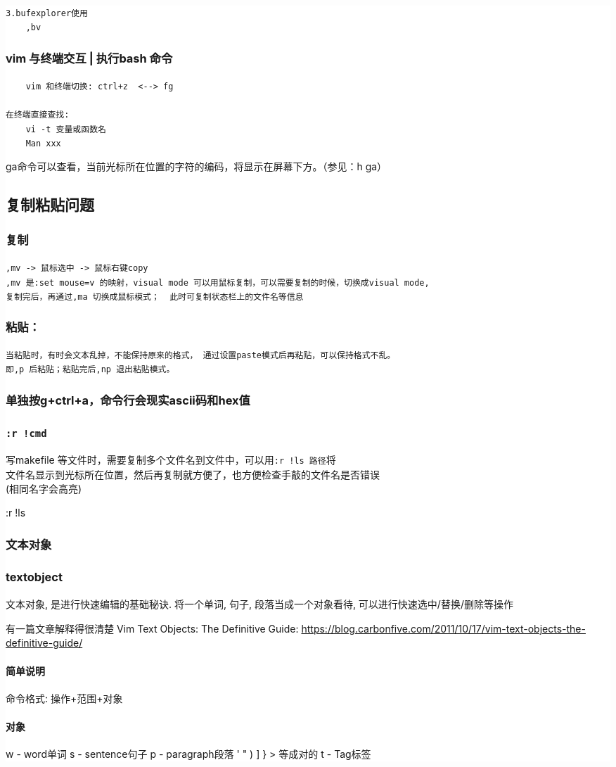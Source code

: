 	3.bufexplorer使用  
		,bv  

### vim 与终端交互 | 执行bash 命令
		vim 和终端切换: ctrl+z  <--> fg  

	在终端直接查找:  
		vi -t 变量或函数名  
		Man xxx  

ga命令可以查看，当前光标所在位置的字符的编码，将显示在屏幕下方。（参见：h ga）

## 复制粘贴问题
### 复制  
	,mv -> 鼠标选中 -> 鼠标右键copy  
	,mv 是:set mouse=v 的映射，visual mode 可以用鼠标复制，可以需要复制的时候，切换成visual mode,   
	复制完后，再通过,ma 切换成鼠标模式；  此时可复制状态栏上的文件名等信息

### 粘贴：  
	当粘贴时，有时会文本乱掉，不能保持原来的格式， 通过设置paste模式后再粘贴，可以保持格式不乱。  
	即,p 后粘贴；粘贴完后,np 退出粘贴模式。  

### 单独按g+ctrl+a，命令行会现实ascii码和hex值  

### `:r !cmd`
写makefile 等文件时，需要复制多个文件名到文件中，可以用`:r !ls 路径`将<br/>
文件名显示到光标所在位置，然后再复制就方便了，也方便检查手敲的文件名是否错误<br/>
(相同名字会高亮)<br/>

:r !ls<br/>

### 文本对象
### textobject

文本对象, 是进行快速编辑的基础秘诀. 将一个单词, 句子, 段落当成一个对象看待, 可以进行快速选中/替换/删除等操作

有一篇文章解释得很清楚 Vim Text Objects: The Definitive Guide:
<https://blog.carbonfive.com/2011/10/17/vim-text-objects-the-definitive-guide/>

#### 简单说明

命令格式:  操作+范围+对象

#### 对象

w  -  word单词
s  -  sentence句子
p  -  paragraph段落
' " ) ] } > 等成对的
t  -  Tag标签
